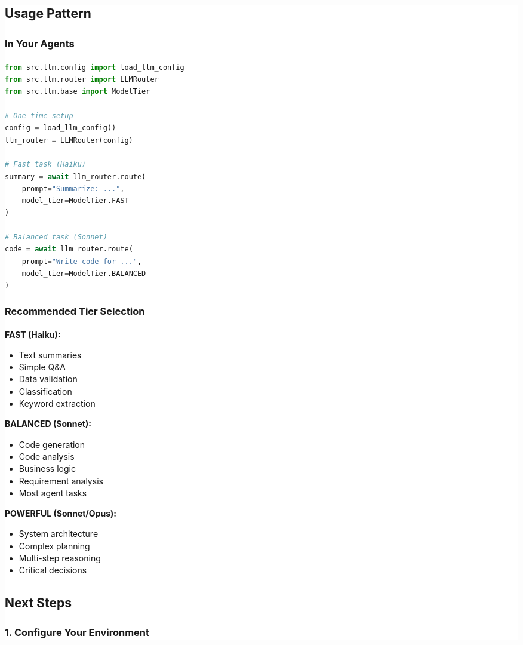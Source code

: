 ## Usage Pattern

### In Your Agents

```python
from src.llm.config import load_llm_config
from src.llm.router import LLMRouter
from src.llm.base import ModelTier

# One-time setup
config = load_llm_config()
llm_router = LLMRouter(config)

# Fast task (Haiku)
summary = await llm_router.route(
    prompt="Summarize: ...",
    model_tier=ModelTier.FAST
)

# Balanced task (Sonnet)
code = await llm_router.route(
    prompt="Write code for ...",
    model_tier=ModelTier.BALANCED
)
```

### Recommended Tier Selection

**FAST (Haiku):**
- Text summaries
- Simple Q&A
- Data validation
- Classification
- Keyword extraction

**BALANCED (Sonnet):**
- Code generation
- Code analysis
- Business logic
- Requirement analysis
- Most agent tasks

**POWERFUL (Sonnet/Opus):**
- System architecture
- Complex planning
- Multi-step reasoning
- Critical decisions

## Next Steps

### 1. Configure Your Environment
